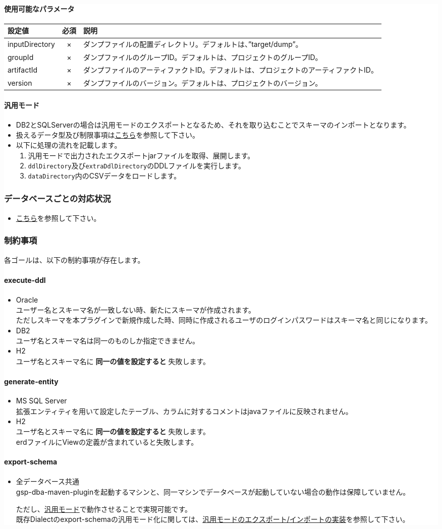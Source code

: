 #### 使用可能なパラメータ

| 設定値                 | 必須  | 説明                                                                                  |
|:-----------------------|:-----:|:--------------------------------------------------------------------------------------|
| inputDirectory         | ×     | ダンプファイルの配置ディレクトリ。デフォルトは、”target/dump”。                       |
| groupId                | ×     | ダンプファイルのグループID。デフォルトは、プロジェクトのグループID。                  |
| artifactId             | ×     | ダンプファイルのアーティファクトID。デフォルトは、プロジェクトのアーティファクトID。  |
| version                | ×     | ダンプファイルのバージョン。デフォルトは、プロジェクトのバージョン。                  |

#### <a name="importSchemaGeneral"> 汎用モード
- DB2とSQLServerの場合は汎用モードのエクスポートとなるため、それを取り込むことでスキーマのインポートとなります。
- 扱えるデータ型及び制限事項は[こちら](doc/db-status.md#汎用exportschemaimportschemaの制限事項)を参照して下さい。
- 以下に処理の流れを記載します。
    1. 汎用モードで出力されたエクスポートjarファイルを取得、展開します。
    2. `ddlDirectory`及び`extraDdlDirectory`のDDLファイルを実行します。
    3. `dataDirectory`内のCSVデータをロードします。

### データベースごとの対応状況

* [こちら](./doc/db-status.md)を参照して下さい。

### 制約事項

各ゴールは、以下の制約事項が存在します。

#### execute-ddl

* Oracle<br />
  ユーザー名とスキーマ名が一致しない時、新たにスキーマが作成されます。<br />
  ただしスキーマを本プラグインで新規作成した時、同時に作成されるユーザのログインパスワードはスキーマ名と同じになります。
* DB2<br />
  ユーザ名とスキーマ名は同一のものしか指定できません。
* H2<br />
  ユーザ名とスキーマ名に **同一の値を設定すると** 失敗します。

#### generate-entity

* MS SQL Server<br />
   拡張エンティティを用いて設定したテーブル、カラムに対するコメントはjavaファイルに反映されません。
* H2<br />
  ユーザ名とスキーマ名に **同一の値を設定すると** 失敗します。<br />
  erdファイルにViewの定義が含まれていると失敗します。

#### export-schema

* 全データベース共通<br />
  gsp-dba-maven-pluginを起動するマシンと、同一マシンでデータベースが起動していない場合の動作は保障していません。  

  ただし、[汎用モード](#exportSchemaGeneral)で動作させることで実現可能です。  
  既存Dialectのexport-schemaの汎用モード化に関しては、[汎用モードのエクスポート/インポートの実装](recipe/custom-Dialect-generalExport.md)を参照して下さい。
  